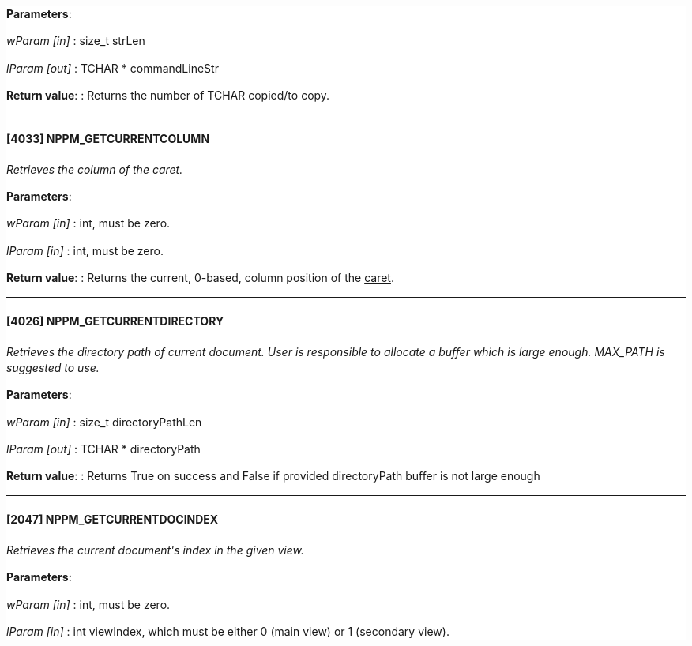 **Parameters**:

*wParam [in]*
: size_t strLen

*lParam [out]*
: TCHAR * commandLineStr

**Return value**:
: Returns the number of TCHAR copied/to copy.

---

#### [4033] **NPPM_GETCURRENTCOLUMN**
*Retrieves the column of the [caret](#caret-and-cursor "typing/insertion cursor").*

**Parameters**:

*wParam [in]*
: int, must be zero.

*lParam [in]*
: int, must be zero.

**Return value**:
: Returns the current, 0-based, column position of the [caret](#caret-and-cursor "typing/insertion cursor").

---

#### [4026] **NPPM_GETCURRENTDIRECTORY**
*Retrieves the directory path of current document.
User is responsible to allocate a buffer which is large enough.
MAX_PATH is suggested to use.*

**Parameters**:

*wParam [in]*
: size_t directoryPathLen

*lParam [out]*
: TCHAR * directoryPath

**Return value**:
: Returns True on success and False if provided directoryPath buffer is not large enough

---

#### [2047] **NPPM_GETCURRENTDOCINDEX**
*Retrieves the current document's index in the given view.*

**Parameters**:

*wParam [in]*
: int, must be zero.

*lParam [in]*
: int viewIndex, which must be either 0 (main view) or 1 (secondary view).
